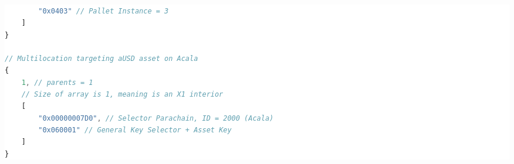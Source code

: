 ```js
        "0x0403" // Pallet Instance = 3
    ]
}

// Multilocation targeting aUSD asset on Acala
{
    1, // parents = 1
    // Size of array is 1, meaning is an X1 interior
    [
        "0x00000007D0", // Selector Parachain, ID = 2000 (Acala)
        "0x060001" // General Key Selector + Asset Key
    ]
}
```